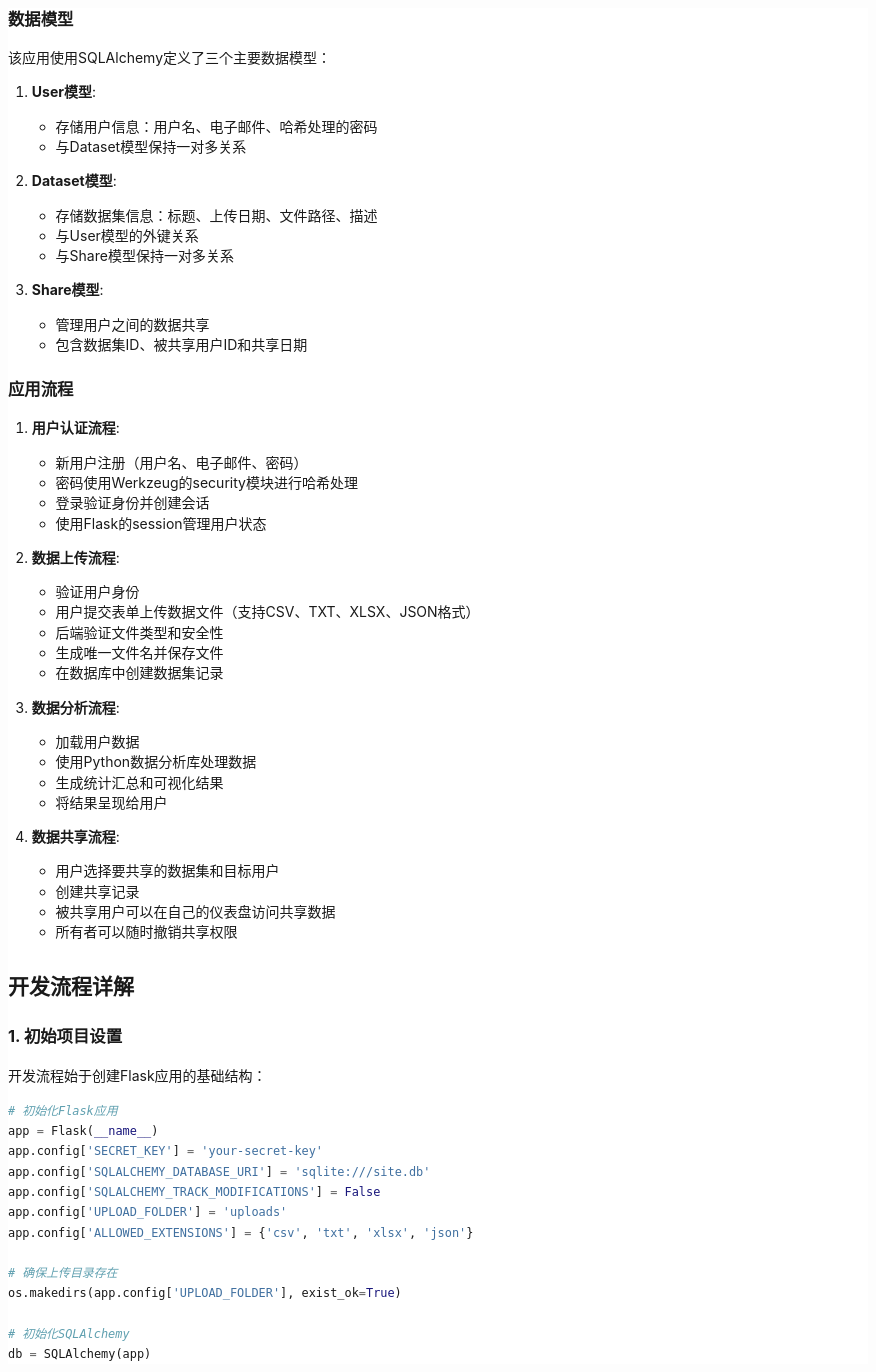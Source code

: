 ### 数据模型

该应用使用SQLAlchemy定义了三个主要数据模型：

1. **User模型**:
   - 存储用户信息：用户名、电子邮件、哈希处理的密码
   - 与Dataset模型保持一对多关系

2. **Dataset模型**:
   - 存储数据集信息：标题、上传日期、文件路径、描述
   - 与User模型的外键关系
   - 与Share模型保持一对多关系

3. **Share模型**:
   - 管理用户之间的数据共享
   - 包含数据集ID、被共享用户ID和共享日期

### 应用流程

1. **用户认证流程**:
   - 新用户注册（用户名、电子邮件、密码）
   - 密码使用Werkzeug的security模块进行哈希处理
   - 登录验证身份并创建会话
   - 使用Flask的session管理用户状态

2. **数据上传流程**:
   - 验证用户身份
   - 用户提交表单上传数据文件（支持CSV、TXT、XLSX、JSON格式）
   - 后端验证文件类型和安全性
   - 生成唯一文件名并保存文件
   - 在数据库中创建数据集记录

3. **数据分析流程**:
   - 加载用户数据
   - 使用Python数据分析库处理数据
   - 生成统计汇总和可视化结果
   - 将结果呈现给用户

4. **数据共享流程**:
   - 用户选择要共享的数据集和目标用户
   - 创建共享记录
   - 被共享用户可以在自己的仪表盘访问共享数据
   - 所有者可以随时撤销共享权限

## 开发流程详解

### 1. 初始项目设置

开发流程始于创建Flask应用的基础结构：

```python
# 初始化Flask应用
app = Flask(__name__)
app.config['SECRET_KEY'] = 'your-secret-key'
app.config['SQLALCHEMY_DATABASE_URI'] = 'sqlite:///site.db'
app.config['SQLALCHEMY_TRACK_MODIFICATIONS'] = False
app.config['UPLOAD_FOLDER'] = 'uploads'
app.config['ALLOWED_EXTENSIONS'] = {'csv', 'txt', 'xlsx', 'json'}

# 确保上传目录存在
os.makedirs(app.config['UPLOAD_FOLDER'], exist_ok=True)

# 初始化SQLAlchemy
db = SQLAlchemy(app)
```
